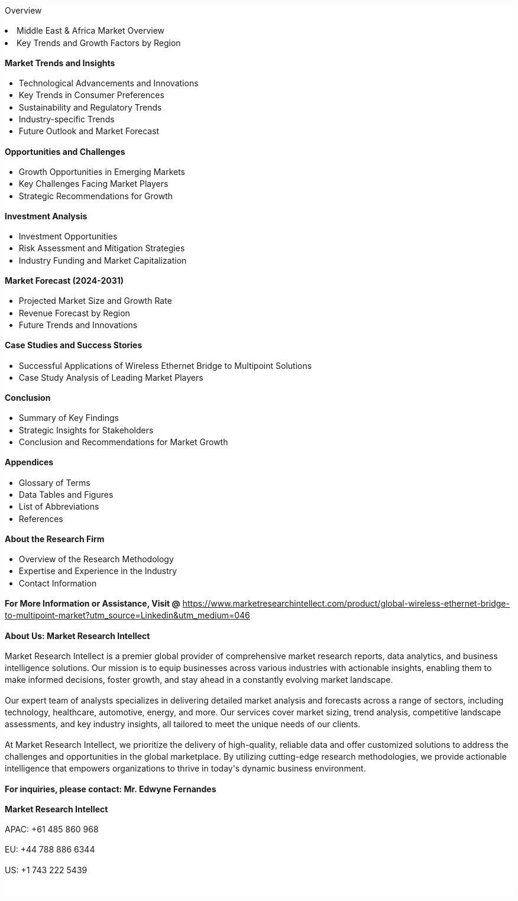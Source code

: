 Overview</li><li>Middle East &amp; Africa Market Overview</li><li>Key Trends and Growth Factors by Region</li></ul><p><strong>Market Trends and Insights</strong></p><ul><li>Technological Advancements and Innovations</li><li>Key Trends in Consumer Preferences</li><li>Sustainability and Regulatory Trends</li><li>Industry-specific Trends</li><li>Future Outlook and Market Forecast</li></ul><p><strong>Opportunities and Challenges</strong></p><ul><li>Growth Opportunities in Emerging Markets</li><li>Key Challenges Facing Market Players</li><li>Strategic Recommendations for Growth</li></ul><p><strong>Investment Analysis</strong></p><ul><li>Investment Opportunities</li><li>Risk Assessment and Mitigation Strategies</li><li>Industry Funding and Market Capitalization</li></ul><p><strong>Market Forecast (2024-2031)</strong></p><ul><li>Projected Market Size and Growth Rate</li><li>Revenue Forecast by Region</li><li>Future Trends and Innovations</li></ul><p><strong>Case Studies and Success Stories</strong></p><ul><li>Successful Applications of Wireless Ethernet Bridge to Multipoint Solutions</li><li>Case Study Analysis of Leading Market Players</li></ul><p><strong>Conclusion</strong></p><ul><li>Summary of Key Findings</li><li>Strategic Insights for Stakeholders</li><li>Conclusion and Recommendations for Market Growth</li></ul><p><strong>Appendices</strong></p><ul><li>Glossary of Terms</li><li>Data Tables and Figures</li><li>List of Abbreviations</li><li>References</li></ul><p><strong>About the Research Firm</strong></p><ul><li>Overview of the Research Methodology</li><li>Expertise and Experience in the Industry</li><li>Contact Information</li></ul></div><div class="article-main__content" data-test-id="publishing-text-block"><p><span class="font-[700]"><strong>For More Information or Assistance, Visit @</strong>&nbsp;<a href="https://www.marketresearchintellect.com/product/global-wireless-ethernet-bridge-to-multipoint-market?utm_source=Linkedin&utm_medium=046">https://www.marketresearchintellect.com/product/global-wireless-ethernet-bridge-to-multipoint-market?utm_source=Linkedin&utm_medium=046</a></span></p><p><strong>About Us: Market Research Intellect</strong></p><p>Market Research Intellect is a premier global provider of comprehensive market research reports, data analytics, and business intelligence solutions. Our mission is to equip businesses across various industries with actionable insights, enabling them to make informed decisions, foster growth, and stay ahead in a constantly evolving market landscape.</p><p>Our expert team of analysts specializes in delivering detailed market analysis and forecasts across a range of sectors, including technology, healthcare, automotive, energy, and more. Our services cover market sizing, trend analysis, competitive landscape assessments, and key industry insights, all tailored to meet the unique needs of our clients.</p><p>At Market Research Intellect, we prioritize the delivery of high-quality, reliable data and offer customized solutions to address the challenges and opportunities in the global marketplace. By utilizing cutting-edge research methodologies, we provide actionable intelligence that empowers organizations to thrive in today's dynamic business environment.</p><p><strong>For inquiries, please contact: Mr. Edwyne Fernandes</strong></p><p><strong>Market Research Intellect</strong></p><p>APAC: +61 485 860 968</p><p>EU: +44 788 886 6344</p><p>US: +1 743 222 5439</p></div><div class="article-main__content" data-test-id="publishing-text-block">&nbsp;</div>
